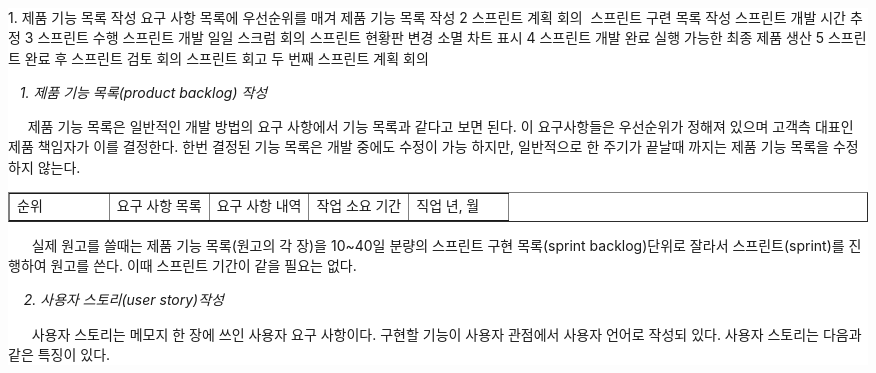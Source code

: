 <td style="width: 33.3333%; height: 38px;">1.</td>
<td style="width: 33.3333%; height: 38px;">제품 기능 목록 작성</td>
<td style="width: 33.3333%; height: 38px;">요구 사항 목록에 우선순위를 매겨 제품 기능 목록 작성</td>
</tr>
<tr style="height: 19px;">
<td style="width: 33.3333%; height: 38px;" rowspan="2">2</td>
<td style="width: 33.3333%; height: 38px;" rowspan="2">스프린트 계획 회의&nbsp;</td>
<td style="width: 33.3333%; height: 19px;">스프린트 구련 목록 작성</td>
</tr>
<tr style="height: 19px;">
<td style="width: 33.3333%; height: 19px;">스프린트 개발 시간 추정</td>
</tr>
<tr style="height: 18px;">
<td style="width: 33.3333%; height: 69px;" rowspan="4">3</td>
<td style="width: 33.3333%; height: 69px;" rowspan="4">스프린트 수행</td>
<td style="width: 33.3333%; height: 18px;">스프린트 개발</td>
</tr>
<tr style="height: 17px;">
<td style="width: 33.3333%; height: 17px;">일일 스크럼 회의</td>
</tr>
<tr style="height: 17px;">
<td style="width: 33.3333%; height: 17px;">스프린트 현황판 변경</td>
</tr>
<tr style="height: 17px;">
<td style="width: 33.3333%; height: 17px;">소멸 차트 표시</td>
</tr>
<tr style="height: 17px;">
<td style="width: 33.3333%; height: 17px;">4</td>
<td style="width: 33.3333%; height: 17px;">스프린트 개발 완료</td>
<td style="width: 33.3333%; height: 17px;">실행 가능한 최종 제품 생산</td>
</tr>
<tr style="height: 17px;">
<td style="width: 33.3333%; height: 17px;" rowspan="3">5</td>
<td style="width: 33.3333%; height: 17px;" rowspan="3">스프린트 완료 후</td>
<td style="width: 33.3333%; height: 17px;">스프린트 검토 회의</td>
</tr>
<tr style="height: 17px;">
<td style="width: 33.3333%; height: 17px;">스프린트 회고</td>
</tr>
<tr>
<td style="width: 33.3333%;">두 번째 스프린트 계획 회의</td>
</tr>
</tbody>
</table>
<p data-ke-size="size16"><i></i> &nbsp; &nbsp;<i>1. 제품 기능 목록(product backlog) 작성</i></p>
<p data-ke-size="size16"><i>&nbsp; &nbsp; &nbsp;</i>제품 기능 목록은 일반적인 개발 방법의 요구 사항에서 기능 목록과 같다고 보면 된다. 이 요구사항들은 우선순위가 정해져 있으며 고객측 대표인 제품 책임자가 이를 결정한다. 한번 결정된 기능 목록은 개발 중에도 수정이 가능 하지만, 일반적으로 한 주기가 끝날때 까지는 제품 기능 목록을 수정하지 않는다.</p>
<table style="border-collapse: collapse; width: 100%;" border="1" data-ke-align="alignLeft">
<tbody>
<tr>
<td style="width: 20%;">순위</td>
<td style="width: 20%;">요구 사항 목록</td>
<td style="width: 20%;">요구 사항 내역</td>
<td style="width: 20%;">작업 소요 기간</td>
<td style="width: 20%;">직업 년, 월</td>
</tr>
</tbody>
</table>
<p data-ke-size="size16">&nbsp; &nbsp; &nbsp; 실제 원고를 쓸때는 제품 기능 목록(원고의 각 장)을 10~40일 분량의 스프린트 구현 목록(sprint backlog)단위로 잘라서 스프린트(sprint)를 진행하여 원고를 쓴다. 이때 스프린트 기간이 같을 필요는 없다.</p>
<p data-ke-size="size16">&nbsp; &nbsp;&nbsp;<i>2. 사용자 스토리(user story)작성</i></p>
<p data-ke-size="size16">&nbsp; &nbsp; &nbsp; 사용자 스토리는 메모지 한 장에 쓰인 사용자 요구 사항이다. 구현할 기능이 사용자 관점에서 사용자 언어로 작성되 있다. 사용자 스토리는 다음과 같은 특징이 있다.</p>